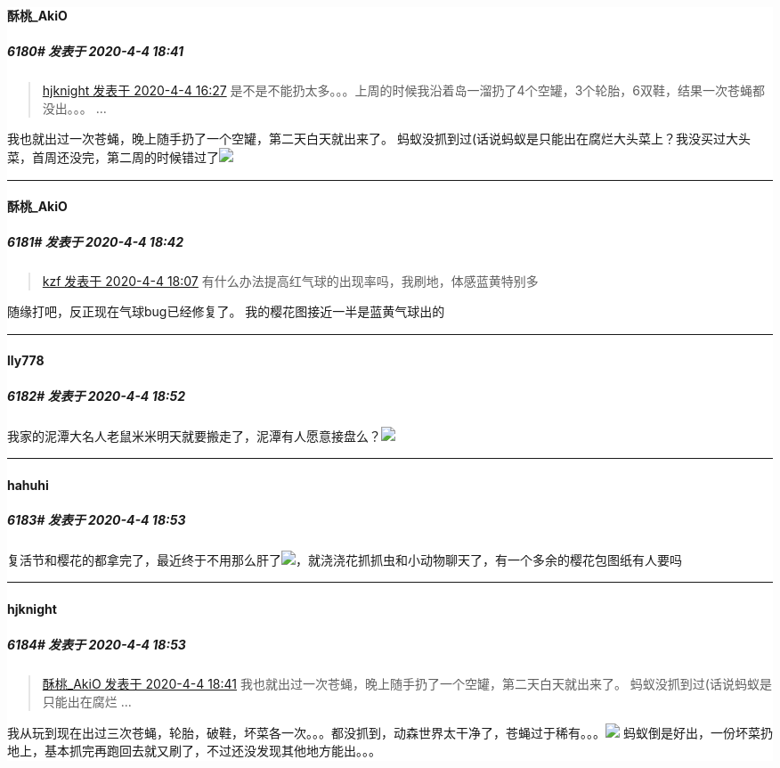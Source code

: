 ####  酥桃_AkiO  
##### 6180#       发表于 2020-4-4 18:41


<blockquote><a href="httphttps://bbs.saraba1st.com/2b/forum.php?mod=redirect&amp;goto=findpost&amp;pid=46975475&amp;ptid=1800312" target="_blank">hjknight 发表于 2020-4-4 16:27</a>
是不是不能扔太多。。。上周的时候我沿着岛一溜扔了4个空罐，3个轮胎，6双鞋，结果一次苍蝇都没出。。。 ...</blockquote>
我也就出过一次苍蝇，晚上随手扔了一个空罐，第二天白天就出来了。
蚂蚁没抓到过(话说蚂蚁是只能出在腐烂大头菜上？我没买过大头菜，首周还没完，第二周的时候错过了<img src="https://static.saraba1st.com/image/smiley/face2017/068.png" referrerpolicy="no-referrer">


*****

####  酥桃_AkiO  
##### 6181#       发表于 2020-4-4 18:42


<blockquote><a href="httphttps://bbs.saraba1st.com/2b/forum.php?mod=redirect&amp;goto=findpost&amp;pid=46975989&amp;ptid=1800312" target="_blank">kzf 发表于 2020-4-4 18:07</a>
有什么办法提高红气球的出现率吗，我刷地，体感蓝黄特别多</blockquote>
随缘打吧，反正现在气球bug已经修复了。
我的樱花图接近一半是蓝黄气球出的


*****

####  lly778  
##### 6182#       发表于 2020-4-4 18:52


我家的泥潭大名人老鼠米米明天就要搬走了，泥潭有人愿意接盘么？<img src="https://static.saraba1st.com/image/smiley/face2017/053.png" referrerpolicy="no-referrer">


*****

####  hahuhi  
##### 6183#       发表于 2020-4-4 18:53


复活节和樱花的都拿完了，最近终于不用那么肝了<img src="https://static.saraba1st.com/image/smiley/face2017/066.png" referrerpolicy="no-referrer">，就浇浇花抓抓虫和小动物聊天了，有一个多余的樱花包图纸有人要吗


*****

####  hjknight  
##### 6184#       发表于 2020-4-4 18:53


<blockquote><a href="httphttps://bbs.saraba1st.com/2b/forum.php?mod=redirect&amp;goto=findpost&amp;pid=46976183&amp;ptid=1800312" target="_blank">酥桃_AkiO 发表于 2020-4-4 18:41</a>
我也就出过一次苍蝇，晚上随手扔了一个空罐，第二天白天就出来了。
蚂蚁没抓到过(话说蚂蚁是只能出在腐烂 ...</blockquote>
我从玩到现在出过三次苍蝇，轮胎，破鞋，坏菜各一次。。。都没抓到，动森世界太干净了，苍蝇过于稀有。。。<img src="https://static.saraba1st.com/image/smiley/face2017/018.png" referrerpolicy="no-referrer">
蚂蚁倒是好出，一份坏菜扔地上，基本抓完再跑回去就又刷了，不过还没发现其他地方能出。。。
